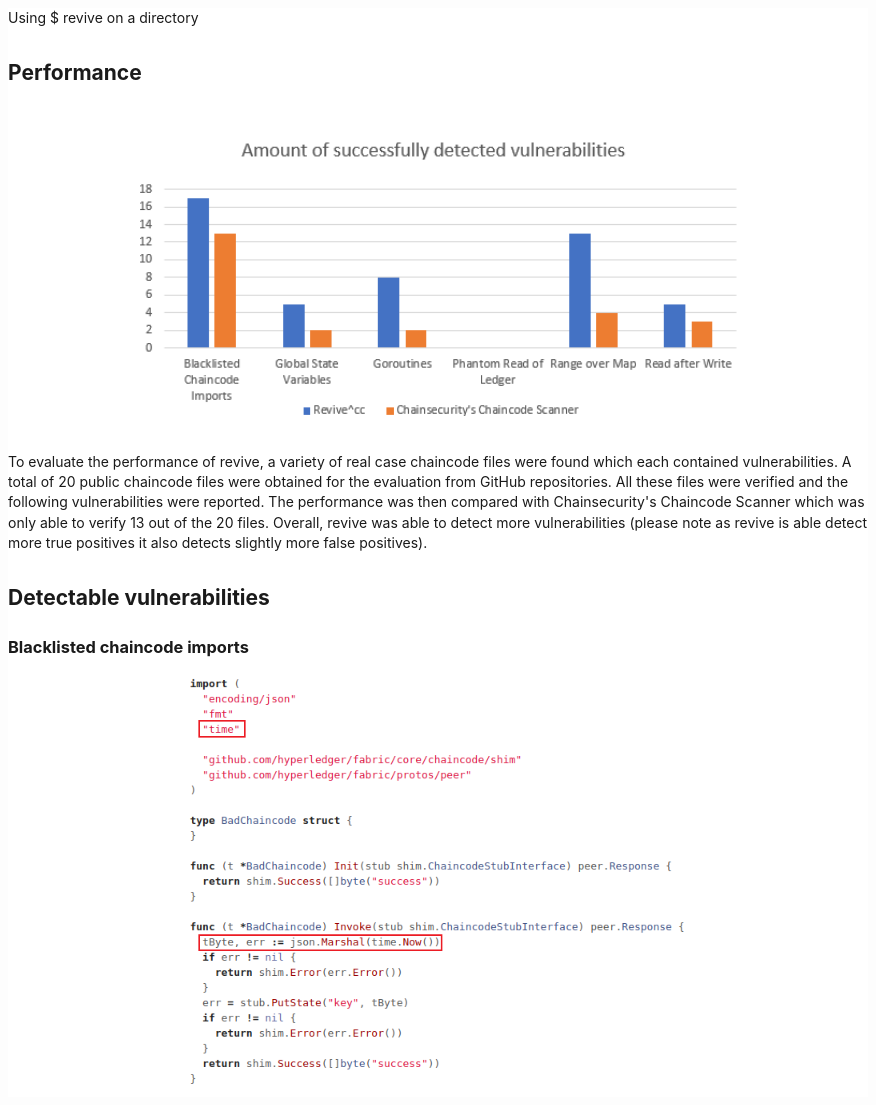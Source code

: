   Using $ revive on a directory
</p>

## Performance
<p align="center">
  <img src="./assets/performance.PNG" alt="" width="600">
</p>
To evaluate the performance of revive, a variety of real case chaincode files were found which each contained vulnerabilities. A total of 20 public chaincode files were obtained for the evaluation from GitHub repositories. All these files were verified and the following vulnerabilities were reported. The performance was then compared with Chainsecurity's Chaincode Scanner which was only able to verify 13 out of the 20 files. Overall, revive was able to detect more vulnerabilities (please note as revive is able detect more true positives it also detects slightly more false positives).

## Detectable vulnerabilities

### Blacklisted chaincode imports
<p align="center">
  <img src="./assets/blacklistedimports.png" alt="" width="500">
  <br>